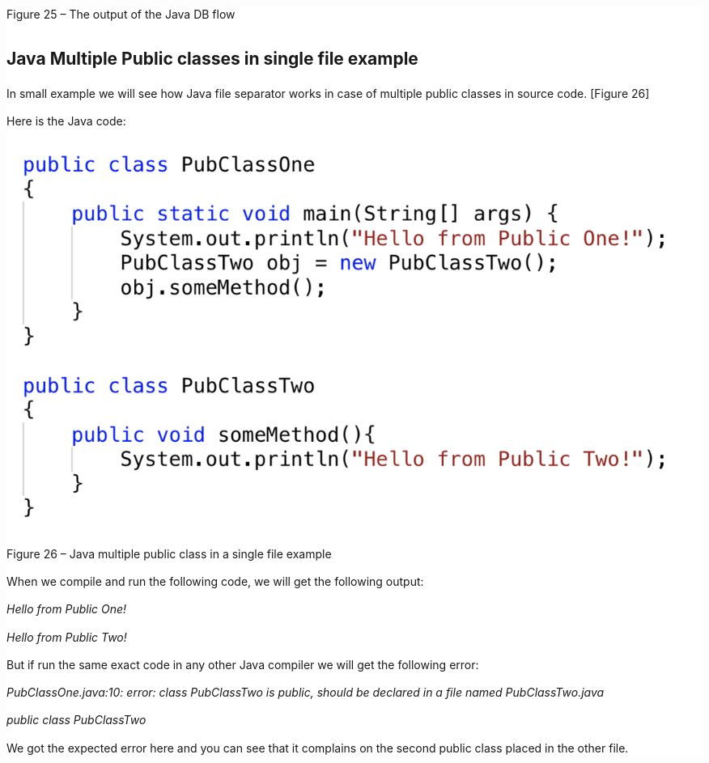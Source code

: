 Figure 25 – The output of the Java DB flow

##

##

## Java Multiple Public classes in single file example

In small example we will see how Java file separator works in case of multiple public classes in source code. [Figure 26]

Here is the Java code:

![Graphical user interface, text, application, email Description automatically generated](231cd8e882e4c748264802a02b1c2320.png)

Figure 26 – Java multiple public class in a single file example

When we compile and run the following code, we will get the following output:

_Hello from Public One!_

_Hello from Public Two!_

But if run the same exact code in any other Java compiler we will get the following error:

_PubClassOne.java:10: error: class PubClassTwo is public, should be declared in a file named PubClassTwo.java_

_public class PubClassTwo_

We got the expected error here and you can see that it complains on the second public class placed in the other file.
